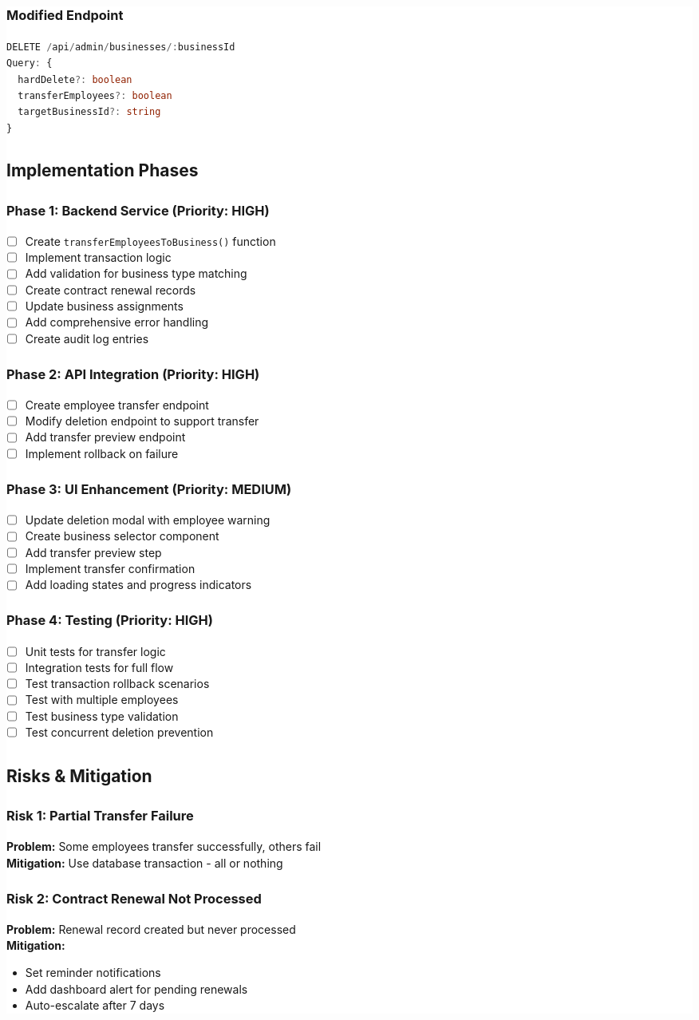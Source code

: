 ### Modified Endpoint
```typescript
DELETE /api/admin/businesses/:businessId
Query: {
  hardDelete?: boolean
  transferEmployees?: boolean
  targetBusinessId?: string
}
```

## Implementation Phases

### Phase 1: Backend Service (Priority: HIGH)
- [ ] Create `transferEmployeesToBusiness()` function
- [ ] Implement transaction logic
- [ ] Add validation for business type matching
- [ ] Create contract renewal records
- [ ] Update business assignments
- [ ] Add comprehensive error handling
- [ ] Create audit log entries

### Phase 2: API Integration (Priority: HIGH)
- [ ] Create employee transfer endpoint
- [ ] Modify deletion endpoint to support transfer
- [ ] Add transfer preview endpoint
- [ ] Implement rollback on failure

### Phase 3: UI Enhancement (Priority: MEDIUM)
- [ ] Update deletion modal with employee warning
- [ ] Create business selector component
- [ ] Add transfer preview step
- [ ] Implement transfer confirmation
- [ ] Add loading states and progress indicators

### Phase 4: Testing (Priority: HIGH)
- [ ] Unit tests for transfer logic
- [ ] Integration tests for full flow
- [ ] Test transaction rollback scenarios
- [ ] Test with multiple employees
- [ ] Test business type validation
- [ ] Test concurrent deletion prevention

## Risks & Mitigation

### Risk 1: Partial Transfer Failure
**Problem:** Some employees transfer successfully, others fail  
**Mitigation:** Use database transaction - all or nothing

### Risk 2: Contract Renewal Not Processed
**Problem:** Renewal record created but never processed  
**Mitigation:** 
- Set reminder notifications
- Add dashboard alert for pending renewals
- Auto-escalate after 7 days
